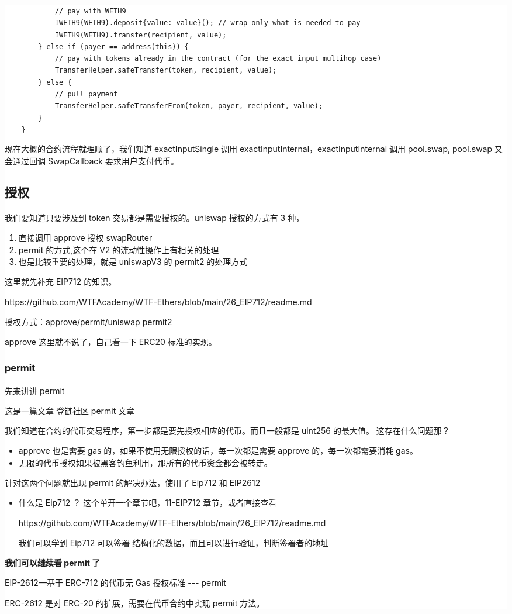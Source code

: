 ```solidity
            // pay with WETH9
            IWETH9(WETH9).deposit{value: value}(); // wrap only what is needed to pay
            IWETH9(WETH9).transfer(recipient, value);
        } else if (payer == address(this)) {
            // pay with tokens already in the contract (for the exact input multihop case)
            TransferHelper.safeTransfer(token, recipient, value);
        } else {
            // pull payment
            TransferHelper.safeTransferFrom(token, payer, recipient, value);
        }
    }
```

现在大概的合约流程就理顺了，我们知道 exactInputSingle 调用 exactInputInternal，exactInputInternal 调用 pool.swap, pool.swap 又会通过回调 SwapCallback 要求用户支付代币。

## 授权

我们要知道只要涉及到 token 交易都是需要授权的。uniswap 授权的方式有 3 种，

1. 直接调用 approve 授权 swapRouter
2. permit 的方式,这个在 V2 的流动性操作上有相关的处理
3. 也是比较重要的处理，就是 uniswapV3 的 permit2 的处理方式

这里就先补充 EIP712 的知识。

https://github.com/WTFAcademy/WTF-Ethers/blob/main/26_EIP712/readme.md

授权方式：approve/permit/uniswap permit2

approve 这里就不说了，自己看一下 ERC20 标准的实现。

### permit

先来讲讲 permit

这是一篇文章 [登链社区 permit 文章](https://learnblockchain.cn/article/14070)

我们知道在合约的代币交易程序，第一步都是要先授权相应的代币。而且一般都是 uint256 的最大值。
这存在什么问题那？

- approve 也是需要 gas 的，如果不使用无限授权的话，每一次都是需要 approve 的，每一次都需要消耗 gas。
- 无限的代币授权如果被黑客钓鱼利用，那所有的代币资金都会被转走。

针对这两个问题就出现 permit 的解决办法，使用了 Eip712 和 EIP2612

- 什么是 Eip712 ？
  这个单开一个章节吧，11-EIP712 章节，或者直接查看

  https://github.com/WTFAcademy/WTF-Ethers/blob/main/26_EIP712/readme.md

  我们可以学到 Eip712 可以签署 结构化的数据，而且可以进行验证，判断签署者的地址

**我们可以继续看 permit 了**

EIP-2612—基于 ERC-712 的代币无 Gas 授权标准 --- permit

ERC-2612 是对 ERC-20 的扩展，需要在代币合约中实现 permit 方法。
